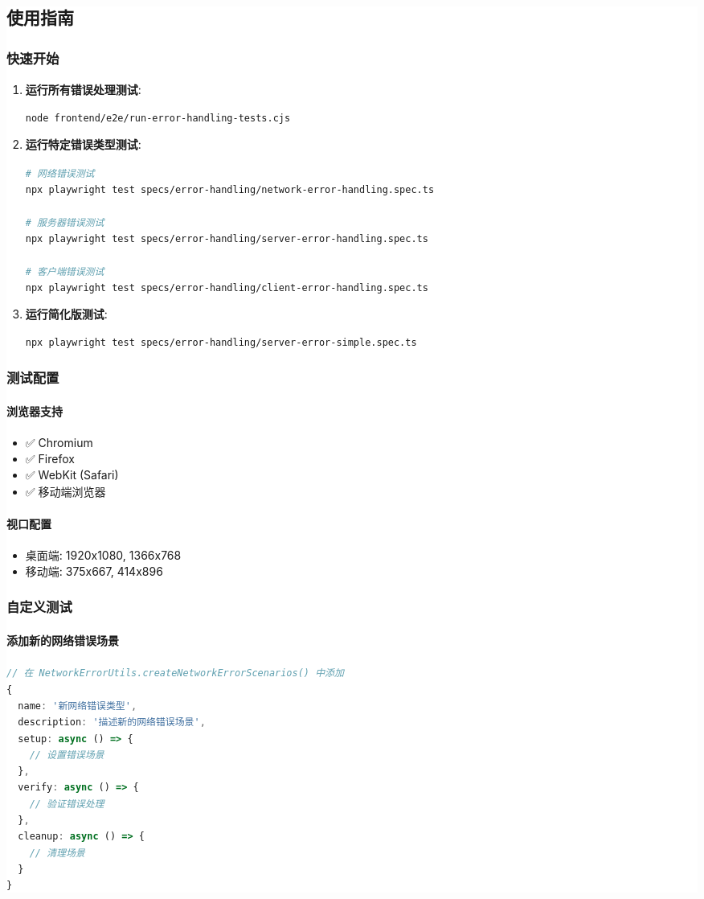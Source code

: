 ## 使用指南

### 快速开始

1. **运行所有错误处理测试**:
   ```bash
   node frontend/e2e/run-error-handling-tests.cjs
   ```

2. **运行特定错误类型测试**:
   ```bash
   # 网络错误测试
   npx playwright test specs/error-handling/network-error-handling.spec.ts
   
   # 服务器错误测试
   npx playwright test specs/error-handling/server-error-handling.spec.ts
   
   # 客户端错误测试
   npx playwright test specs/error-handling/client-error-handling.spec.ts
   ```

3. **运行简化版测试**:
   ```bash
   npx playwright test specs/error-handling/server-error-simple.spec.ts
   ```

### 测试配置

#### 浏览器支持
- ✅ Chromium
- ✅ Firefox  
- ✅ WebKit (Safari)
- ✅ 移动端浏览器

#### 视口配置
- 桌面端: 1920x1080, 1366x768
- 移动端: 375x667, 414x896

### 自定义测试

#### 添加新的网络错误场景
```typescript
// 在 NetworkErrorUtils.createNetworkErrorScenarios() 中添加
{
  name: '新网络错误类型',
  description: '描述新的网络错误场景',
  setup: async () => {
    // 设置错误场景
  },
  verify: async () => {
    // 验证错误处理
  },
  cleanup: async () => {
    // 清理场景
  }
}
```
